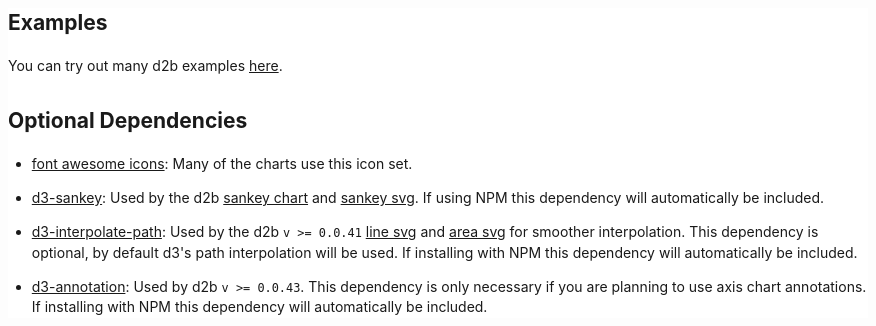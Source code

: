 ## Examples

You can try out many d2b examples [here](http://d2bjs.org).

## Optional Dependencies

- [font awesome icons](http://fontawesome.io/get-started/): Many of the charts use this icon set.

- [d3-sankey](https://github.com/d3/d3-sankey): Used by the d2b [sankey chart](./charts/sankey.md) and [sankey svg](./svg/sankey.md). If using NPM this dependency will automatically be included.

- [d3-interpolate-path](https://github.com/pbeshai/d3-interpolate-path): Used by the d2b `v >= 0.0.41` [line svg](./svg/line.md) and [area svg](./svg/area.md) for smoother interpolation. This dependency is optional, by default d3's path interpolation will be used. If installing with NPM this dependency will automatically be included.

- [d3-annotation](http://d3-annotation.susielu.com/): Used by d2b `v >= 0.0.43`. This dependency is only necessary if you are planning to use axis chart annotations. If installing with NPM this dependency will automatically be included.


